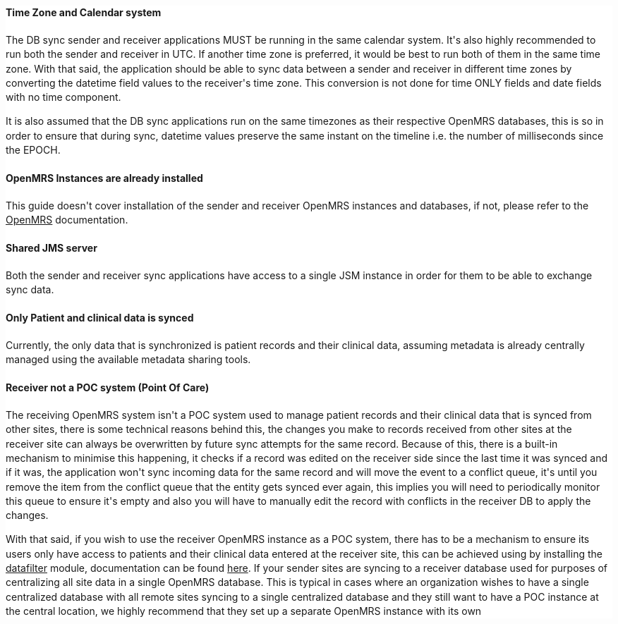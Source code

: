 #### Time Zone and Calendar system
The DB sync sender and receiver applications MUST be running in the same calendar system. It's also highly recommended
to run both the sender and receiver in UTC. If another time zone is preferred, it would be best to run both of them in
the same time zone. With that said, the application should be able to sync data between a sender and receiver in different
time zones by converting the datetime field values to the receiver's time zone. This conversion is not done for time ONLY
fields and date fields with no time component.

It is also assumed that the DB sync applications run on the same timezones as their respective OpenMRS databases, this 
is so in order to ensure that during sync, datetime values preserve the same instant on the timeline i.e. the number of 
milliseconds since the EPOCH.

#### OpenMRS Instances are already installed
This guide doesn't cover installation of the sender and receiver OpenMRS instances and databases, if not, please refer
to the [OpenMRS](https://openmrs.org) documentation.

#### Shared JMS server
Both the sender and receiver sync applications have access to a single JSM instance in order for them to be able to
exchange sync data.

#### Only Patient and clinical data is synced
Currently, the only data that is synchronized is patient records and their clinical data, assuming metadata is already
centrally managed using the available metadata sharing tools.

#### Receiver not a POC system (Point Of Care)
The receiving OpenMRS system isn't a POC system used to manage patient records and their clinical data that is
synced from other sites, there is some technical reasons behind this, the changes you make to records received from
other sites at the receiver site can always be overwritten by future sync attempts for the same record. Because of
this, there is a built-in mechanism to minimise this happening, it checks if a record was edited on the receiver side
since the last time it was synced and if it was, the application won't sync incoming data for the same record and will
move the event to a conflict queue, it's until you remove the item from the conflict queue that the entity gets synced
ever again, this implies you will need to periodically monitor this queue to ensure it's empty and also you will have
to manually edit the record with conflicts in the receiver DB to apply the changes.

With that said, if you wish to use the receiver OpenMRS instance as a POC system, there has to be a mechanism to ensure
its users only have access to patients and their clinical data entered at the receiver site, this can be achieved using
by installing the [datafilter](https://github.com/openmrs/openmrs-module-datafilter) module, documentation can be found
[here](https://wiki.openmrs.org/x/6QBiDQ). If your sender sites are syncing to a receiver database used for purposes of
centralizing all site data in a single OpenMRS database. This is typical in cases where an organization wishes to have a
single centralized database with all remote sites syncing to a single centralized database and they still want to have a
POC instance at the central location, we highly recommend that they set up a separate OpenMRS instance with its own